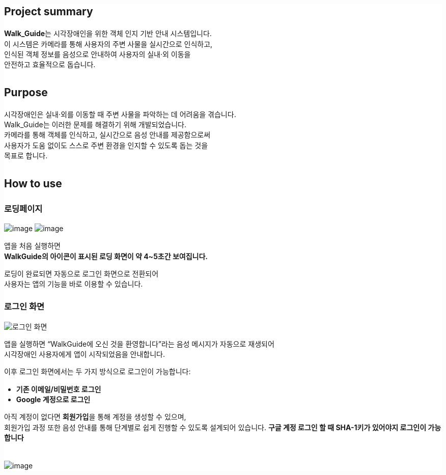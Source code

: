 


## Project summary

**Walk_Guide**는 시각장애인을 위한 객체 인지 기반 안내 시스템입니다.  
이 시스템은 카메라를 통해 사용자의 주변 사물을 실시간으로 인식하고,  
인식된 객체 정보를 음성으로 안내하여 사용자의 실내·외 이동을  
안전하고 효율적으로 돕습니다.

## Purpose
시각장애인은 실내·외를 이동할 때 주변 사물을 파악하는 데 어려움을 겪습니다.  
Walk_Guide는 이러한 문제를 해결하기 위해 개발되었습니다.  
카메라를 통해 객체를 인식하고, 실시간으로 음성 안내를 제공함으로써  
사용자가 도움 없이도 스스로 주변 환경을 인지할 수 있도록 돕는 것을  
목표로 합니다.  



## How to use
### 로딩페이지
<img src="https://github.com/user-attachments/assets/a795a8d4-f1be-4f1d-87ec-13396d2fcdae" alt="image" width="200"/>

<img src="https://github.com/user-attachments/assets/fbf48c76-a8f3-4caa-bdf1-30fa3b09ea1b" alt="image" width="200"/>


앱을 처음 실행하면  
**WalkGuide의 아이콘이 표시된 로딩 화면이 약 4~5초간 보여집니다.**

로딩이 완료되면 자동으로 로그인 화면으로 전환되어  
사용자는 앱의 기능을 바로 이용할 수 있습니다.

### 로그인 화면

<img src="https://github.com/user-attachments/assets/8abc9a66-8cf1-4e8a-b9ef-594d1df9dddc" alt="로그인 화면" width="300"/>

앱을 실행하면 “WalkGuide에 오신 것을 환영합니다”라는 음성 메시지가 자동으로 재생되어  
시각장애인 사용자에게 앱이 시작되었음을 안내합니다.

이후 로그인 화면에서는 두 가지 방식으로 로그인이 가능합니다:

- **기존 이메일/비밀번호 로그인**  
- **Google 계정으로 로그인**

아직 계정이 없다면 **회원가입**을 통해 계정을 생성할 수 있으며,  
회원가입 과정 또한 음성 안내를 통해 단계별로 쉽게 진행할 수 있도록 설계되어 있습니다.
**구글 계정 로그인 할 때 SHA-1키가 있어야지 로그인이 가능합니다**

<br/>

<img src="https://github.com/user-attachments/assets/cc0cdb9c-af26-4ddb-afa3-26f37aa2ca3e" alt="image" width="500"/>


